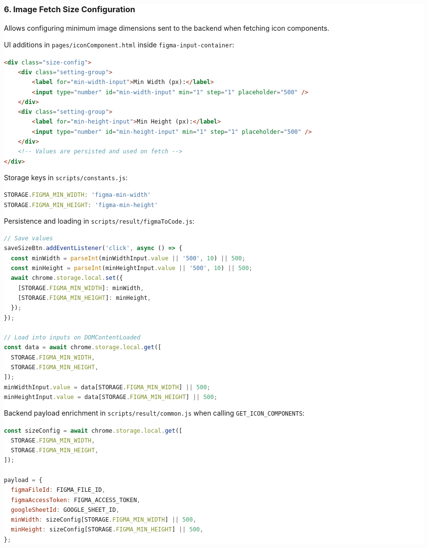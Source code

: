 
### **6. Image Fetch Size Configuration**

Allows configuring minimum image dimensions sent to the backend when fetching icon components.

UI additions in `pages/iconComponent.html` inside `figma-input-container`:

```html
<div class="size-config">
    <div class="setting-group">
        <label for="min-width-input">Min Width (px):</label>
        <input type="number" id="min-width-input" min="1" step="1" placeholder="500" />
    </div>
    <div class="setting-group">
        <label for="min-height-input">Min Height (px):</label>
        <input type="number" id="min-height-input" min="1" step="1" placeholder="500" />
    </div>    
    <!-- Values are persisted and used on fetch -->
</div>
```

Storage keys in `scripts/constants.js`:

```javascript
STORAGE.FIGMA_MIN_WIDTH: 'figma-min-width'
STORAGE.FIGMA_MIN_HEIGHT: 'figma-min-height'
```

Persistence and loading in `scripts/result/figmaToCode.js`:

```javascript
// Save values
saveSizeBtn.addEventListener('click', async () => {
  const minWidth = parseInt(minWidthInput.value || '500', 10) || 500;
  const minHeight = parseInt(minHeightInput.value || '500', 10) || 500;
  await chrome.storage.local.set({
    [STORAGE.FIGMA_MIN_WIDTH]: minWidth,
    [STORAGE.FIGMA_MIN_HEIGHT]: minHeight,
  });
});

// Load into inputs on DOMContentLoaded
const data = await chrome.storage.local.get([
  STORAGE.FIGMA_MIN_WIDTH,
  STORAGE.FIGMA_MIN_HEIGHT,
]);
minWidthInput.value = data[STORAGE.FIGMA_MIN_WIDTH] || 500;
minHeightInput.value = data[STORAGE.FIGMA_MIN_HEIGHT] || 500;
```

Backend payload enrichment in `scripts/result/common.js` when calling `GET_ICON_COMPONENTS`:

```javascript
const sizeConfig = await chrome.storage.local.get([
  STORAGE.FIGMA_MIN_WIDTH,
  STORAGE.FIGMA_MIN_HEIGHT,
]);

payload = {
  figmaFileId: FIGMA_FILE_ID,
  figmaAccessToken: FIGMA_ACCESS_TOKEN,
  googleSheetId: GOOGLE_SHEET_ID,
  minWidth: sizeConfig[STORAGE.FIGMA_MIN_WIDTH] || 500,
  minHeight: sizeConfig[STORAGE.FIGMA_MIN_HEIGHT] || 500,
};
```
